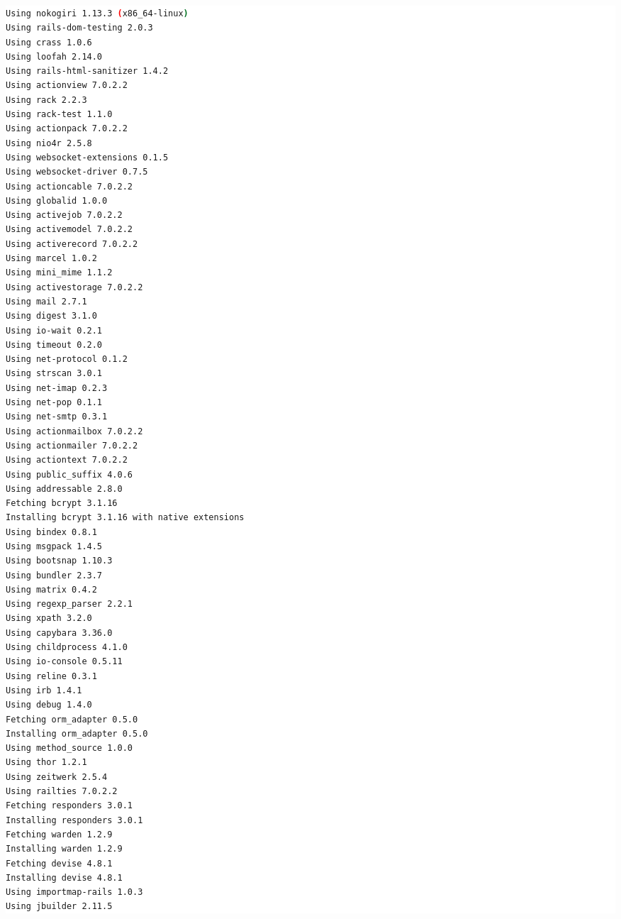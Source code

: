 ```bash
Using nokogiri 1.13.3 (x86_64-linux)
Using rails-dom-testing 2.0.3
Using crass 1.0.6
Using loofah 2.14.0
Using rails-html-sanitizer 1.4.2
Using actionview 7.0.2.2
Using rack 2.2.3
Using rack-test 1.1.0
Using actionpack 7.0.2.2
Using nio4r 2.5.8
Using websocket-extensions 0.1.5
Using websocket-driver 0.7.5
Using actioncable 7.0.2.2
Using globalid 1.0.0
Using activejob 7.0.2.2
Using activemodel 7.0.2.2
Using activerecord 7.0.2.2
Using marcel 1.0.2
Using mini_mime 1.1.2
Using activestorage 7.0.2.2
Using mail 2.7.1
Using digest 3.1.0
Using io-wait 0.2.1
Using timeout 0.2.0
Using net-protocol 0.1.2
Using strscan 3.0.1
Using net-imap 0.2.3
Using net-pop 0.1.1
Using net-smtp 0.3.1
Using actionmailbox 7.0.2.2
Using actionmailer 7.0.2.2
Using actiontext 7.0.2.2
Using public_suffix 4.0.6
Using addressable 2.8.0
Fetching bcrypt 3.1.16
Installing bcrypt 3.1.16 with native extensions
Using bindex 0.8.1
Using msgpack 1.4.5
Using bootsnap 1.10.3
Using bundler 2.3.7
Using matrix 0.4.2
Using regexp_parser 2.2.1
Using xpath 3.2.0
Using capybara 3.36.0
Using childprocess 4.1.0
Using io-console 0.5.11
Using reline 0.3.1
Using irb 1.4.1
Using debug 1.4.0
Fetching orm_adapter 0.5.0
Installing orm_adapter 0.5.0
Using method_source 1.0.0
Using thor 1.2.1
Using zeitwerk 2.5.4
Using railties 7.0.2.2
Fetching responders 3.0.1
Installing responders 3.0.1
Fetching warden 1.2.9
Installing warden 1.2.9
Fetching devise 4.8.1
Installing devise 4.8.1
Using importmap-rails 1.0.3
Using jbuilder 2.11.5
```